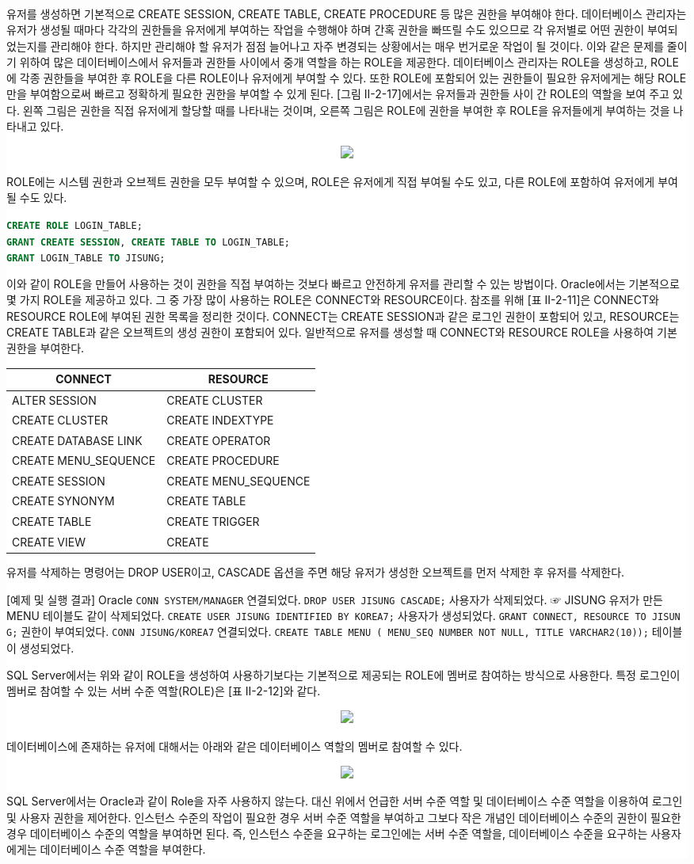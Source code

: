 유저를 생성하면 기본적으로 CREATE SESSION, CREATE TABLE, CREATE PROCEDURE 등 많은 권한을 부여해야 한다. 데이터베이스 관리자는 유저가 생성될 때마다 각각의 권한들을 유저에게 부여하는 작업을 수행해야 하며 간혹 권한을 빠뜨릴 수도 있으므로 각 유저별로 어떤 권한이 부여되었는지를 관리해야 한다. 하지만 관리해야 할 유저가 점점 늘어나고 자주 변경되는 상황에서는 매우 번거로운 작업이 될 것이다. 이와 같은 문제를 줄이기 위하여 많은 데이터베이스에서 유저들과 권한들 사이에서 중개 역할을 하는 ROLE을 제공한다. 데이터베이스 관리자는 ROLE을 생성하고, ROLE에 각종 권한들을 부여한 후 ROLE을 다른 ROLE이나 유저에게 부여할 수 있다. 또한 ROLE에 포함되어 있는 권한들이 필요한 유저에게는 해당 ROLE만을 부여함으로써 빠르고 정확하게 필요한 권한을 부여할 수 있게 된다. [그림 Ⅱ-2-17]에서는 유저들과 권한들 사이 간 ROLE의 역할을 보여 주고 있다. 왼쪽 그림은 권한을 직접 유저에게 할당할 때를 나타내는 것이며, 오른쪽 그림은 ROLE에 권한을 부여한 후 ROLE을 유저들에게 부여하는 것을 나타내고 있다.

<p align="center"><img src="https://i.postimg.cc/tJsdHV9n/SQL-226.jpg"></p>

ROLE에는 시스템 권한과 오브젝트 권한을 모두 부여할 수 있으며, ROLE은 유저에게 직접 부여될 수도 있고, 다른 ROLE에 포함하여 유저에게 부여될 수도 있다.

```sql
CREATE ROLE LOGIN_TABLE;
GRANT CREATE SESSION, CREATE TABLE TO LOGIN_TABLE;
GRANT LOGIN_TABLE TO JISUNG;
```

이와 같이 ROLE을 만들어 사용하는 것이 권한을 직접 부여하는 것보다 빠르고 안전하게 유저를 관리할 수 있는 방법이다. Oracle에서는 기본적으로 몇 가지 ROLE을 제공하고 있다. 그 중 가장 많이 사용하는 ROLE은 CONNECT와 RESOURCE이다. 참조를 위해 [표 Ⅱ-2-11]은 CONNECT와 RESOURCE ROLE에 부여된 권한 목록을 정리한 것이다. CONNECT는 CREATE SESSION과 같은 로그인 권한이 포함되어 있고, RESOURCE는 CREATE TABLE과 같은 오브젝트의 생성 권한이 포함되어 있다. 일반적으로 유저를 생성할 때 CONNECT와 RESOURCE ROLE을 사용하여 기본 권한을 부여한다.

| CONNECT | RESOURCE |
| --- | --- |
| ALTER SESSION | CREATE CLUSTER |
| CREATE CLUSTER | CREATE INDEXTYPE |
| CREATE DATABASE LINK | CREATE OPERATOR |
| CREATE MENU_SEQUENCE | CREATE PROCEDURE |
| CREATE SESSION | CREATE MENU_SEQUENCE |
| CREATE SYNONYM | CREATE TABLE |
| CREATE TABLE | CREATE TRIGGER |
| CREATE VIEW | CREATE |

유저를 삭제하는 명령어는 DROP USER이고, CASCADE 옵션을 주면 해당 유저가 생성한 오브젝트를 먼저 삭제한 후 유저를 삭제한다.

[예제 및 실행 결과] Oracle `CONN SYSTEM/MANAGER` 연결되었다. `DROP USER JISUNG CASCADE;` 사용자가 삭제되었다. ☞ JISUNG 유저가 만든 MENU 테이블도 같이 삭제되었다. `CREATE USER JISUNG IDENTIFIED BY KOREA7;` 사용자가 생성되었다. `GRANT CONNECT, RESOURCE TO JISUNG;` 권한이 부여되었다. `CONN JISUNG/KOREA7` 연결되었다. `CREATE TABLE MENU ( MENU_SEQ NUMBER NOT NULL, TITLE VARCHAR2(10));` 테이블이 생성되었다.

SQL Server에서는 위와 같이 ROLE을 생성하여 사용하기보다는 기본적으로 제공되는 ROLE에 멤버로 참여하는 방식으로 사용한다. 특정 로그인이 멤버로 참여할 수 있는 서버 수준 역할(ROLE)은 [표 Ⅱ-2-12]와 같다.

<p align="center"><img src="https://i.postimg.cc/WbkZsVcK/SQL-228.jpg"></p>

데이터베이스에 존재하는 유저에 대해서는 아래와 같은 데이터베이스 역할의 멤버로 참여할 수 있다.

<p align="center"><img src="https://i.postimg.cc/g0nXBbsN/SQL-229.jpg"></p>

SQL Server에서는 Oracle과 같이 Role을 자주 사용하지 않는다. 대신 위에서 언급한 서버 수준 역할 및 데이터베이스 수준 역할을 이용하여 로그인 및 사용자 권한을 제어한다. 인스턴스 수준의 작업이 필요한 경우 서버 수준 역할을 부여하고 그보다 작은 개념인 데이터베이스 수준의 권한이 필요한 경우 데이터베이스 수준의 역할을 부여하면 된다. 즉, 인스턴스 수준을 요구하는 로그인에는 서버 수준 역할을, 데이터베이스 수준을 요구하는 사용자에게는 데이터베이스 수준 역할을 부여한다.
